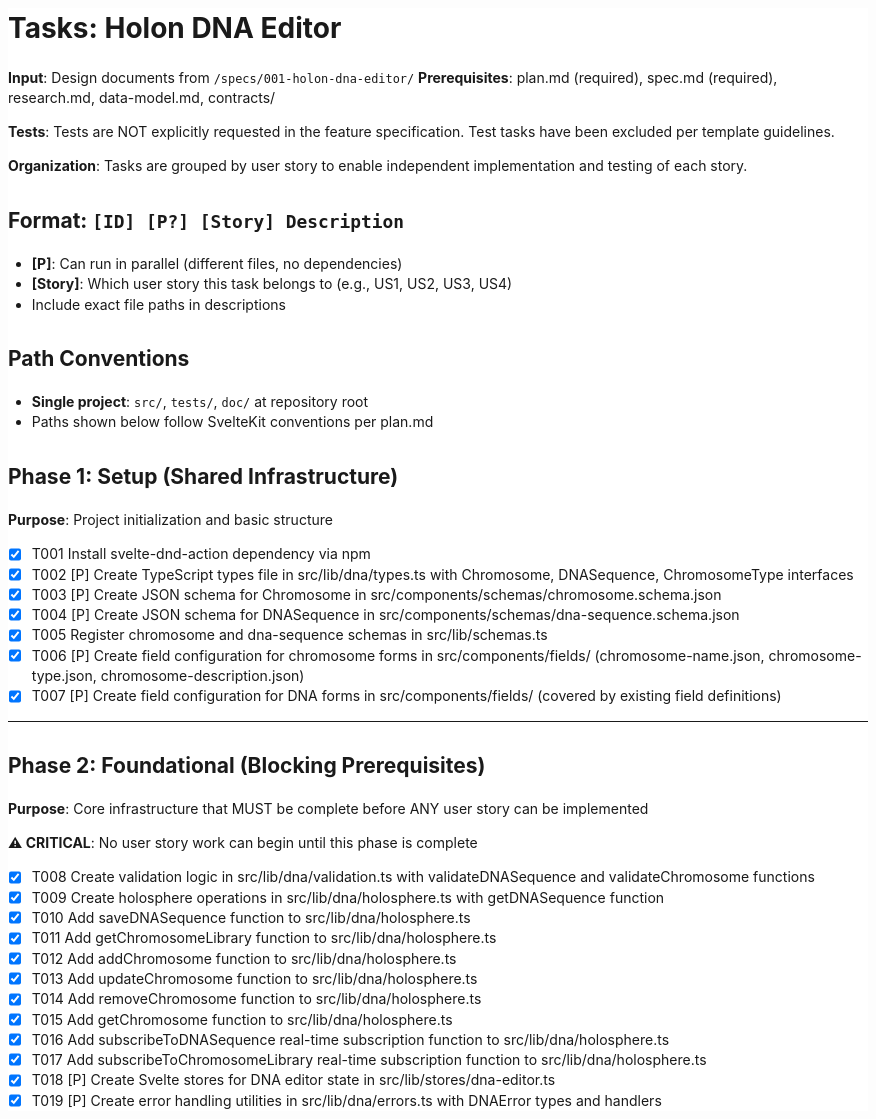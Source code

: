 # Tasks: Holon DNA Editor

**Input**: Design documents from `/specs/001-holon-dna-editor/`
**Prerequisites**: plan.md (required), spec.md (required), research.md, data-model.md, contracts/

**Tests**: Tests are NOT explicitly requested in the feature specification. Test tasks have been excluded per template guidelines.

**Organization**: Tasks are grouped by user story to enable independent implementation and testing of each story.

## Format: `[ID] [P?] [Story] Description`

- **[P]**: Can run in parallel (different files, no dependencies)
- **[Story]**: Which user story this task belongs to (e.g., US1, US2, US3, US4)
- Include exact file paths in descriptions

## Path Conventions

- **Single project**: `src/`, `tests/`, `doc/` at repository root
- Paths shown below follow SvelteKit conventions per plan.md

## Phase 1: Setup (Shared Infrastructure)

**Purpose**: Project initialization and basic structure

- [X] T001 Install svelte-dnd-action dependency via npm
- [X] T002 [P] Create TypeScript types file in src/lib/dna/types.ts with Chromosome, DNASequence, ChromosomeType interfaces
- [X] T003 [P] Create JSON schema for Chromosome in src/components/schemas/chromosome.schema.json
- [X] T004 [P] Create JSON schema for DNASequence in src/components/schemas/dna-sequence.schema.json
- [X] T005 Register chromosome and dna-sequence schemas in src/lib/schemas.ts
- [X] T006 [P] Create field configuration for chromosome forms in src/components/fields/ (chromosome-name.json, chromosome-type.json, chromosome-description.json)
- [X] T007 [P] Create field configuration for DNA forms in src/components/fields/ (covered by existing field definitions)

---

## Phase 2: Foundational (Blocking Prerequisites)

**Purpose**: Core infrastructure that MUST be complete before ANY user story can be implemented

**⚠️ CRITICAL**: No user story work can begin until this phase is complete

- [X] T008 Create validation logic in src/lib/dna/validation.ts with validateDNASequence and validateChromosome functions
- [X] T009 Create holosphere operations in src/lib/dna/holosphere.ts with getDNASequence function
- [X] T010 Add saveDNASequence function to src/lib/dna/holosphere.ts
- [X] T011 Add getChromosomeLibrary function to src/lib/dna/holosphere.ts
- [X] T012 Add addChromosome function to src/lib/dna/holosphere.ts
- [X] T013 Add updateChromosome function to src/lib/dna/holosphere.ts
- [X] T014 Add removeChromosome function to src/lib/dna/holosphere.ts
- [X] T015 Add getChromosome function to src/lib/dna/holosphere.ts
- [X] T016 Add subscribeToDNASequence real-time subscription function to src/lib/dna/holosphere.ts
- [X] T017 Add subscribeToChromosomeLibrary real-time subscription function to src/lib/dna/holosphere.ts
- [X] T018 [P] Create Svelte stores for DNA editor state in src/lib/stores/dna-editor.ts
- [X] T019 [P] Create error handling utilities in src/lib/dna/errors.ts with DNAError types and handlers
